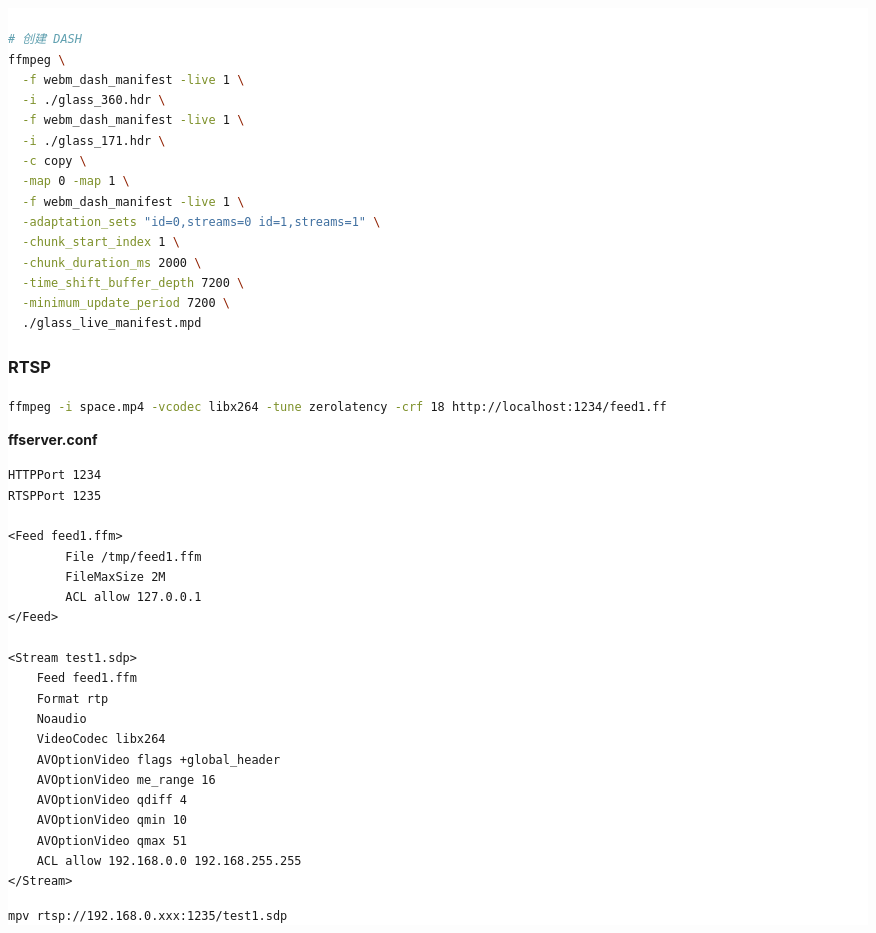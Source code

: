 ```bash

# 创建 DASH
ffmpeg \
  -f webm_dash_manifest -live 1 \
  -i ./glass_360.hdr \
  -f webm_dash_manifest -live 1 \
  -i ./glass_171.hdr \
  -c copy \
  -map 0 -map 1 \
  -f webm_dash_manifest -live 1 \
  -adaptation_sets "id=0,streams=0 id=1,streams=1" \
  -chunk_start_index 1 \
  -chunk_duration_ms 2000 \
  -time_shift_buffer_depth 7200 \
  -minimum_update_period 7200 \
  ./glass_live_manifest.mpd
```

### RTSP

```bash
ffmpeg -i space.mp4 -vcodec libx264 -tune zerolatency -crf 18 http://localhost:1234/feed1.ff
```

**ffserver.conf**

```
HTTPPort 1234
RTSPPort 1235

<Feed feed1.ffm>
        File /tmp/feed1.ffm
        FileMaxSize 2M
        ACL allow 127.0.0.1
</Feed>

<Stream test1.sdp>
    Feed feed1.ffm
    Format rtp
    Noaudio
    VideoCodec libx264
    AVOptionVideo flags +global_header
    AVOptionVideo me_range 16
    AVOptionVideo qdiff 4
    AVOptionVideo qmin 10
    AVOptionVideo qmax 51
    ACL allow 192.168.0.0 192.168.255.255
</Stream>
```

```bash
mpv rtsp://192.168.0.xxx:1235/test1.sdp
```

